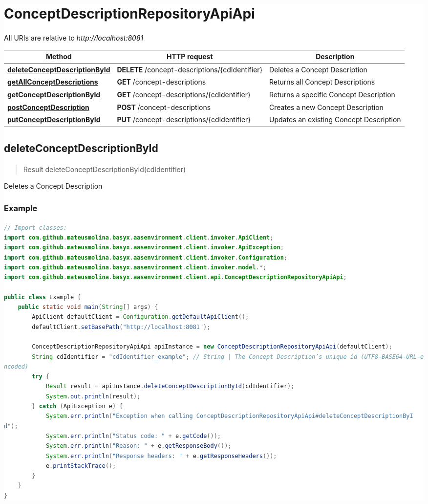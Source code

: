 # ConceptDescriptionRepositoryApiApi

All URIs are relative to *http://localhost:8081*

| Method | HTTP request | Description |
|------------- | ------------- | -------------|
| [**deleteConceptDescriptionById**](ConceptDescriptionRepositoryApiApi.md#deleteConceptDescriptionById) | **DELETE** /concept-descriptions/{cdIdentifier} | Deletes a Concept Description |
| [**getAllConceptDescriptions**](ConceptDescriptionRepositoryApiApi.md#getAllConceptDescriptions) | **GET** /concept-descriptions | Returns all Concept Descriptions |
| [**getConceptDescriptionById**](ConceptDescriptionRepositoryApiApi.md#getConceptDescriptionById) | **GET** /concept-descriptions/{cdIdentifier} | Returns a specific Concept Description |
| [**postConceptDescription**](ConceptDescriptionRepositoryApiApi.md#postConceptDescription) | **POST** /concept-descriptions | Creates a new Concept Description |
| [**putConceptDescriptionById**](ConceptDescriptionRepositoryApiApi.md#putConceptDescriptionById) | **PUT** /concept-descriptions/{cdIdentifier} | Updates an existing Concept Description |



## deleteConceptDescriptionById

> Result deleteConceptDescriptionById(cdIdentifier)

Deletes a Concept Description

### Example

```java
// Import classes:
import com.github.mateusmolina.basyx.aasenvironment.client.invoker.ApiClient;
import com.github.mateusmolina.basyx.aasenvironment.client.invoker.ApiException;
import com.github.mateusmolina.basyx.aasenvironment.client.invoker.Configuration;
import com.github.mateusmolina.basyx.aasenvironment.client.invoker.model.*;
import com.github.mateusmolina.basyx.aasenvironment.client.api.ConceptDescriptionRepositoryApiApi;

public class Example {
    public static void main(String[] args) {
        ApiClient defaultClient = Configuration.getDefaultApiClient();
        defaultClient.setBasePath("http://localhost:8081");

        ConceptDescriptionRepositoryApiApi apiInstance = new ConceptDescriptionRepositoryApiApi(defaultClient);
        String cdIdentifier = "cdIdentifier_example"; // String | The Concept Description’s unique id (UTF8-BASE64-URL-encoded)
        try {
            Result result = apiInstance.deleteConceptDescriptionById(cdIdentifier);
            System.out.println(result);
        } catch (ApiException e) {
            System.err.println("Exception when calling ConceptDescriptionRepositoryApiApi#deleteConceptDescriptionById");
            System.err.println("Status code: " + e.getCode());
            System.err.println("Reason: " + e.getResponseBody());
            System.err.println("Response headers: " + e.getResponseHeaders());
            e.printStackTrace();
        }
    }
}
```
